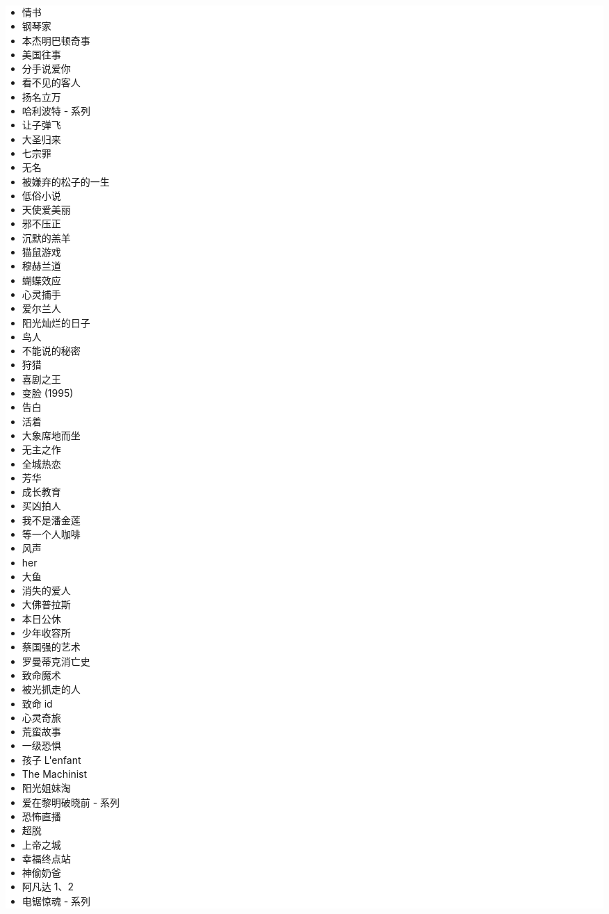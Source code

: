- 情书
- 钢琴家
- 本杰明巴顿奇事
- 美国往事
- 分手说爱你
- 看不见的客人
- 扬名立万
- 哈利波特 - 系列
- 让子弹飞
- 大圣归来
- 七宗罪
- 无名
- 被嫌弃的松子的一生
- 低俗小说
- 天使爱美丽
- 邪不压正
- 沉默的羔羊
- 猫鼠游戏
- 穆赫兰道
- 蝴蝶效应
- 心灵捕手
- 爱尔兰人
- 阳光灿烂的日子
- 鸟人
- 不能说的秘密
- 狩猎
- 喜剧之王
- 变脸 (1995)
- 告白
- 活着
- 大象席地而坐
- 无主之作
- 全城热恋
- 芳华
- 成长教育
- 买凶拍人
- 我不是潘金莲
- 等一个人咖啡
- 风声
- her
- 大鱼
- 消失的爱人
- 大佛普拉斯
- 本日公休
- 少年收容所
- 蔡国强的艺术
- 罗曼蒂克消亡史
- 致命魔术
- 被光抓走的人
- 致命 id
- 心灵奇旅
- 荒蛮故事
- 一级恐惧
- 孩子 L'enfant
- The Machinist
- 阳光姐妹淘
- 爱在黎明破晓前 - 系列
- 恐怖直播
- 超脱
- 上帝之城
- 幸福终点站
- 神偷奶爸
- 阿凡达 1、2
- 电锯惊魂 - 系列